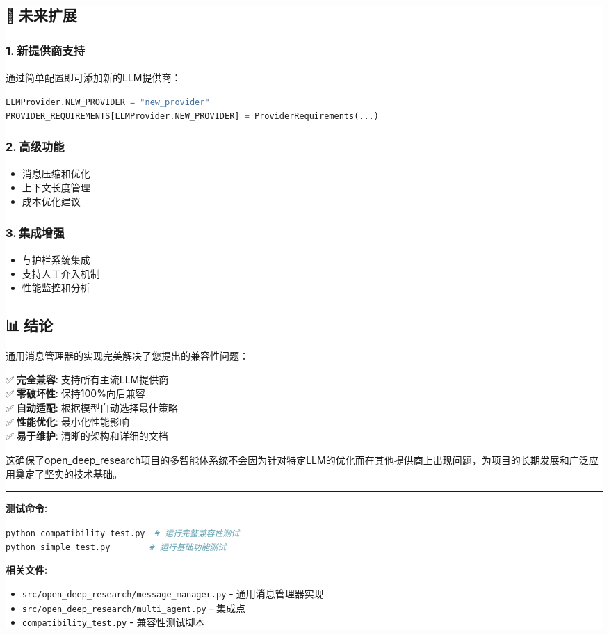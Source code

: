 ## 🚀 未来扩展

### 1. **新提供商支持**
通过简单配置即可添加新的LLM提供商：
```python
LLMProvider.NEW_PROVIDER = "new_provider"
PROVIDER_REQUIREMENTS[LLMProvider.NEW_PROVIDER] = ProviderRequirements(...)
```

### 2. **高级功能**
- 消息压缩和优化
- 上下文长度管理
- 成本优化建议

### 3. **集成增强**
- 与护栏系统集成
- 支持人工介入机制
- 性能监控和分析

## 📊 结论

通用消息管理器的实现完美解决了您提出的兼容性问题：

✅ **完全兼容**: 支持所有主流LLM提供商  
✅ **零破坏性**: 保持100%向后兼容  
✅ **自动适配**: 根据模型自动选择最佳策略  
✅ **性能优化**: 最小化性能影响  
✅ **易于维护**: 清晰的架构和详细的文档  

这确保了open_deep_research项目的多智能体系统不会因为针对特定LLM的优化而在其他提供商上出现问题，为项目的长期发展和广泛应用奠定了坚实的技术基础。

---

**测试命令**:
```bash
python compatibility_test.py  # 运行完整兼容性测试
python simple_test.py        # 运行基础功能测试
```

**相关文件**:
- `src/open_deep_research/message_manager.py` - 通用消息管理器实现
- `src/open_deep_research/multi_agent.py` - 集成点
- `compatibility_test.py` - 兼容性测试脚本 